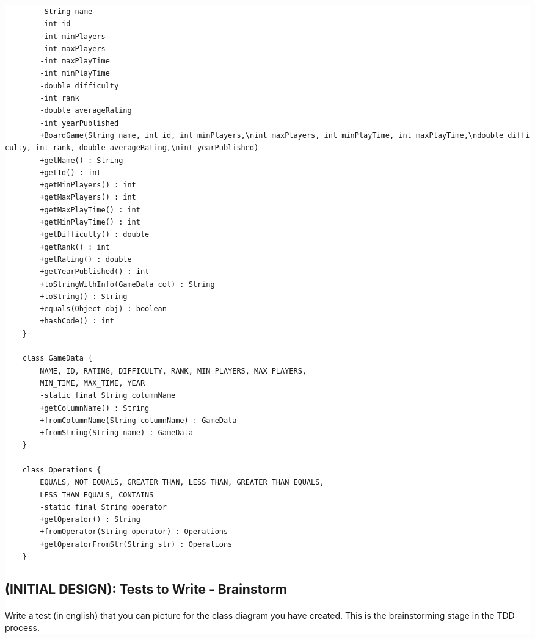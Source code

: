 ```mermaid
        -String name
        -int id
        -int minPlayers
        -int maxPlayers
        -int maxPlayTime
        -int minPlayTime
        -double difficulty
        -int rank
        -double averageRating
        -int yearPublished
        +BoardGame(String name, int id, int minPlayers,\nint maxPlayers, int minPlayTime, int maxPlayTime,\ndouble difficulty, int rank, double averageRating,\nint yearPublished)
        +getName() : String
        +getId() : int
        +getMinPlayers() : int
        +getMaxPlayers() : int
        +getMaxPlayTime() : int
        +getMinPlayTime() : int
        +getDifficulty() : double
        +getRank() : int
        +getRating() : double
        +getYearPublished() : int
        +toStringWithInfo(GameData col) : String
        +toString() : String
        +equals(Object obj) : boolean
        +hashCode() : int
    }

    class GameData {
        NAME, ID, RATING, DIFFICULTY, RANK, MIN_PLAYERS, MAX_PLAYERS,
        MIN_TIME, MAX_TIME, YEAR
        -static final String columnName
        +getColumnName() : String
        +fromColumnName(String columnName) : GameData
        +fromString(String name) : GameData
    }

    class Operations {
        EQUALS, NOT_EQUALS, GREATER_THAN, LESS_THAN, GREATER_THAN_EQUALS,
        LESS_THAN_EQUALS, CONTAINS
        -static final String operator
        +getOperator() : String
        +fromOperator(String operator) : Operations
        +getOperatorFromStr(String str) : Operations
    }
```


## (INITIAL DESIGN): Tests to Write - Brainstorm

Write a test (in english) that you can picture for the class diagram you have created. This is the brainstorming stage in the TDD process. 
